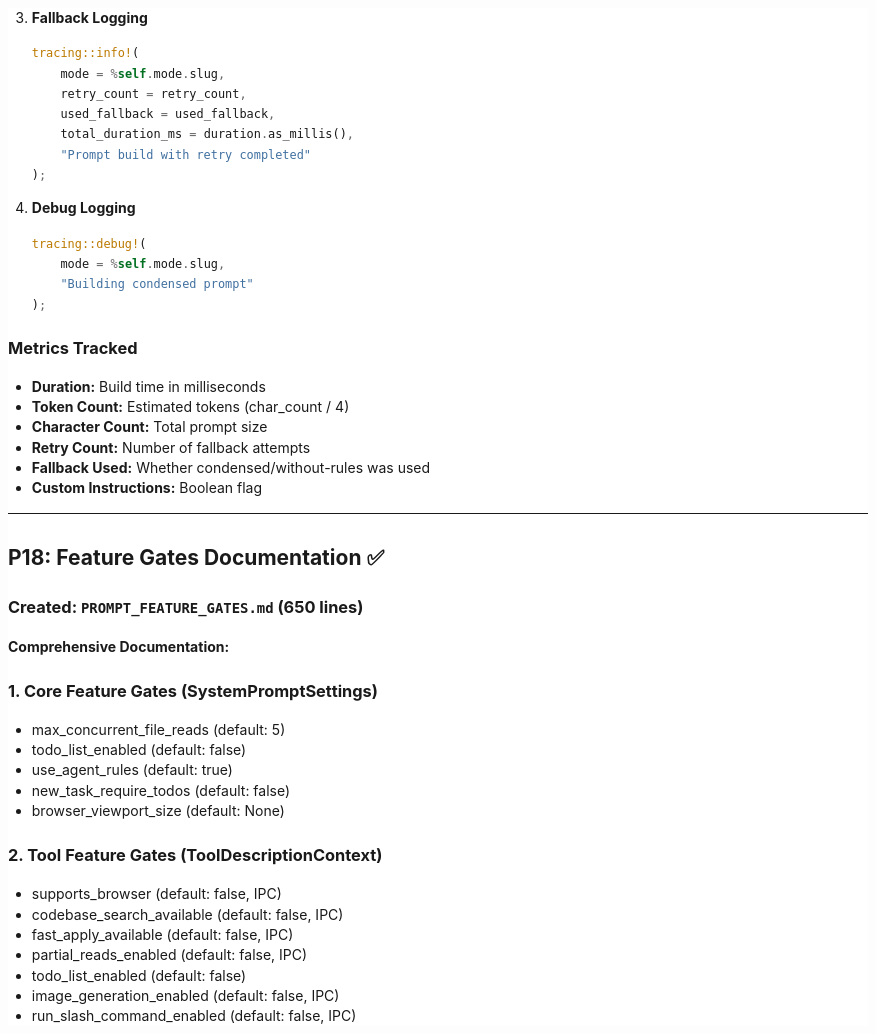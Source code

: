 3. **Fallback Logging**
   ```rust
   tracing::info!(
       mode = %self.mode.slug,
       retry_count = retry_count,
       used_fallback = used_fallback,
       total_duration_ms = duration.as_millis(),
       "Prompt build with retry completed"
   );
   ```

4. **Debug Logging**
   ```rust
   tracing::debug!(
       mode = %self.mode.slug,
       "Building condensed prompt"
   );
   ```

### Metrics Tracked

- **Duration:** Build time in milliseconds
- **Token Count:** Estimated tokens (char_count / 4)
- **Character Count:** Total prompt size
- **Retry Count:** Number of fallback attempts
- **Fallback Used:** Whether condensed/without-rules was used
- **Custom Instructions:** Boolean flag

---

## P18: Feature Gates Documentation ✅

### Created: `PROMPT_FEATURE_GATES.md` (650 lines)

**Comprehensive Documentation:**

### 1. Core Feature Gates (SystemPromptSettings)
- max_concurrent_file_reads (default: 5)
- todo_list_enabled (default: false)
- use_agent_rules (default: true)
- new_task_require_todos (default: false)
- browser_viewport_size (default: None)

### 2. Tool Feature Gates (ToolDescriptionContext)
- supports_browser (default: false, IPC)
- codebase_search_available (default: false, IPC)
- fast_apply_available (default: false, IPC)
- partial_reads_enabled (default: false, IPC)
- todo_list_enabled (default: false)
- image_generation_enabled (default: false, IPC)
- run_slash_command_enabled (default: false, IPC)
